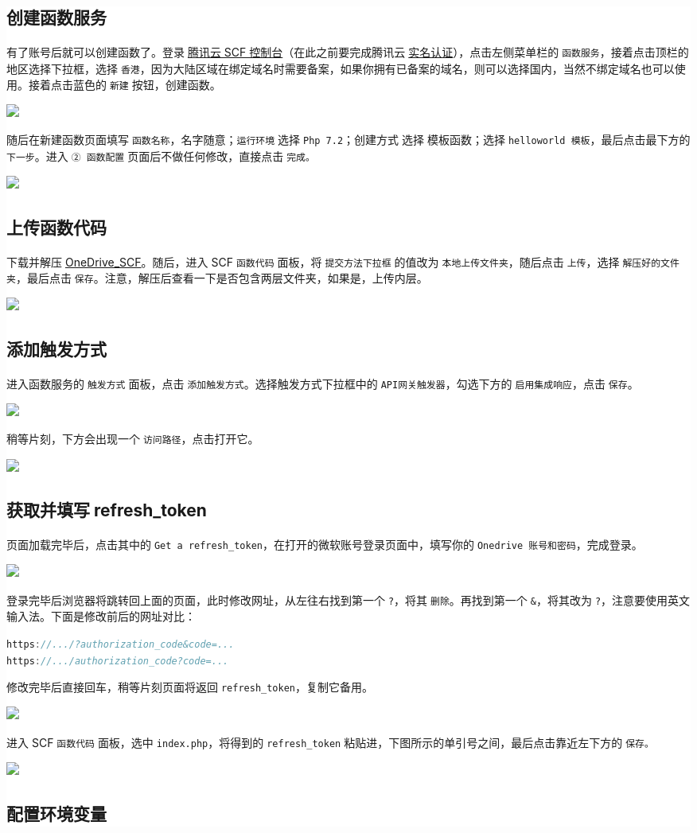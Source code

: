 ## 创建函数服务

有了账号后就可以创建函数了。登录 [腾讯云 SCF 控制台](https://console.cloud.tencent.com/scf/list)（在此之前要完成腾讯云 [实名认证](https://cloud.tencent.com/document/product/378/10495)），点击左侧菜单栏的 `函数服务`，接着点击顶栏的地区选择下拉框，选择 `香港`，因为大陆区域在绑定域名时需要备案，如果你拥有已备案的域名，则可以选择国内，当然不绑定域名也可以使用。接着点击蓝色的 `新建` 按钮，创建函数。

![](https://img12.360buyimg.com/img/jfs/t1/78335/19/8782/41051/5d6b779bEd3525463/c193a7a039e82f6e.png)

随后在新建函数页面填写 `函数名称`，名字随意；`运行环境` 选择 `Php 7.2`；创建方式 选择 模板函数；选择 `helloworld 模板`，最后点击最下方的 `下一步`。进入 `② 函数配置` 页面后不做任何修改，直接点击 `完成。`

![](https://img11.360buyimg.com/img/jfs/t1/67123/11/8810/58169/5d6b7c32E1b6db7b4/aac10c9eab43d942.png)

## 上传函数代码

下载并解压 [OneDrive_SCF](https://github.com/vcheckzen/OneDrive_SCF/archive/master.zip)。随后，进入 SCF `函数代码` 面板，将 `提交方法下拉框` 的值改为 `本地上传文件夹`，随后点击 `上传`，选择 `解压好的文件夹`，最后点击 `保存`。注意，解压后查看一下是否包含两层文件夹，如果是，上传内层。

![](https://img11.360buyimg.com/img/jfs/t1/62901/35/8995/35468/5d6b7f28Eeff3c58a/1d30dd4b9ce9d475.png)

## 添加触发方式

进入函数服务的 `触发方式` 面板，点击 `添加触发方式`。选择触发方式下拉框中的 `API网关触发器`，勾选下方的 `启用集成响应`，点击 `保存`。

![](https://img14.360buyimg.com/img/jfs/t1/83154/3/8875/52837/5d6b92e5E4b004249/7cbe89ce911aff9f.png)

稍等片刻，下方会出现一个 `访问路径`，点击打开它。

![](https://img10.360buyimg.com/img/jfs/t1/40554/26/13645/35452/5d6b9534E00ac9179/b2977f4e630803b3.png)

## 获取并填写 refresh_token

页面加载完毕后，点击其中的 `Get a refresh_token`，在打开的微软账号登录页面中，填写你的 `Onedrive 账号和密码`，完成登录。

![](https://img10.360buyimg.com/img/jfs/t1/49067/32/9406/43409/5d6b9617Eeacb072b/2c65ab509bb73465.png)

登录完毕后浏览器将跳转回上面的页面，此时修改网址，从左往右找到第一个 `?`，将其 `删除`。再找到第一个 `&`，将其改为 `?`，注意要使用英文输入法。下面是修改前后的网址对比：

```js
https://.../?authorization_code&code=...
https://.../authorization_code?code=...
```

修改完毕后直接回车，稍等片刻页面将返回 `refresh_token`，复制它备用。

![](https://img14.360buyimg.com/img/jfs/t1/56678/37/9552/59863/5d6b977cE8dd2360f/220f0d790f980277.png)

进入 SCF `函数代码` 面板，选中 `index.php`，将得到的 `refresh_token` 粘贴进，下图所示的单引号之间，最后点击靠近左下方的 `保存。`

![](https://img10.360buyimg.com/img/jfs/t1/74544/37/8955/122226/5d6b8a38Ea6142e2b/7e313a3752a4fb9b.png)

## 配置环境变量
